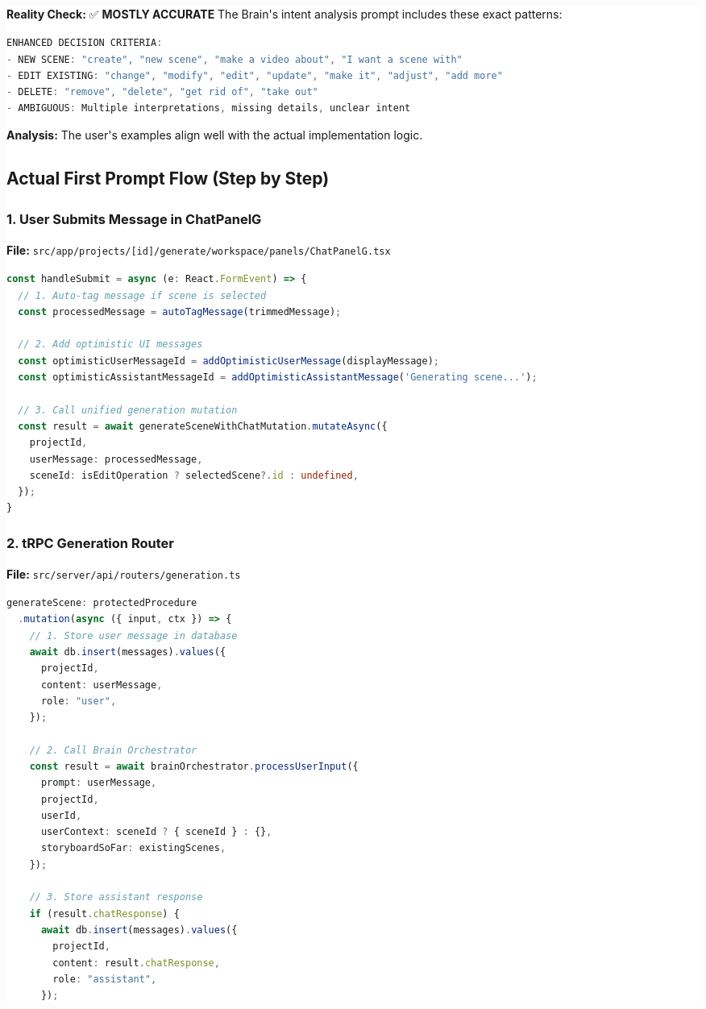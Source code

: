 **Reality Check:** ✅ **MOSTLY ACCURATE**
The Brain's intent analysis prompt includes these exact patterns:

```typescript
ENHANCED DECISION CRITERIA:
- NEW SCENE: "create", "new scene", "make a video about", "I want a scene with"
- EDIT EXISTING: "change", "modify", "edit", "update", "make it", "adjust", "add more"
- DELETE: "remove", "delete", "get rid of", "take out"
- AMBIGUOUS: Multiple interpretations, missing details, unclear intent
```

**Analysis:** The user's examples align well with the actual implementation logic.

## Actual First Prompt Flow (Step by Step)

### 1. User Submits Message in ChatPanelG
**File:** `src/app/projects/[id]/generate/workspace/panels/ChatPanelG.tsx`

```typescript
const handleSubmit = async (e: React.FormEvent) => {
  // 1. Auto-tag message if scene is selected
  const processedMessage = autoTagMessage(trimmedMessage);
  
  // 2. Add optimistic UI messages
  const optimisticUserMessageId = addOptimisticUserMessage(displayMessage);
  const optimisticAssistantMessageId = addOptimisticAssistantMessage('Generating scene...');
  
  // 3. Call unified generation mutation
  const result = await generateSceneWithChatMutation.mutateAsync({
    projectId,
    userMessage: processedMessage,
    sceneId: isEditOperation ? selectedScene?.id : undefined,
  });
}
```

### 2. tRPC Generation Router
**File:** `src/server/api/routers/generation.ts`

```typescript
generateScene: protectedProcedure
  .mutation(async ({ input, ctx }) => {
    // 1. Store user message in database
    await db.insert(messages).values({
      projectId,
      content: userMessage,
      role: "user",
    });

    // 2. Call Brain Orchestrator
    const result = await brainOrchestrator.processUserInput({
      prompt: userMessage,
      projectId,
      userId,
      userContext: sceneId ? { sceneId } : {},
      storyboardSoFar: existingScenes,
    });

    // 3. Store assistant response
    if (result.chatResponse) {
      await db.insert(messages).values({
        projectId,
        content: result.chatResponse,
        role: "assistant",
      });
```